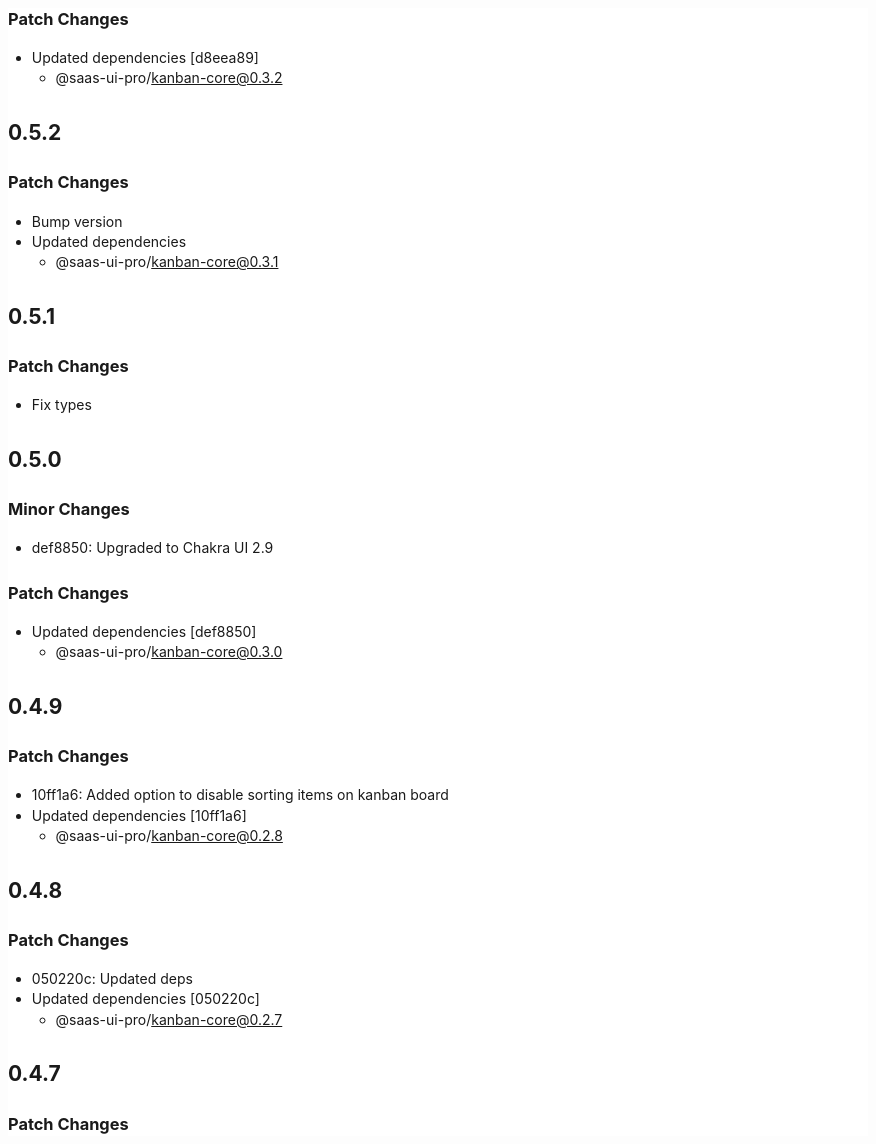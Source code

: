 ### Patch Changes

- Updated dependencies [d8eea89]
  - @saas-ui-pro/kanban-core@0.3.2

## 0.5.2

### Patch Changes

- Bump version
- Updated dependencies
  - @saas-ui-pro/kanban-core@0.3.1

## 0.5.1

### Patch Changes

- Fix types

## 0.5.0

### Minor Changes

- def8850: Upgraded to Chakra UI 2.9

### Patch Changes

- Updated dependencies [def8850]
  - @saas-ui-pro/kanban-core@0.3.0

## 0.4.9

### Patch Changes

- 10ff1a6: Added option to disable sorting items on kanban board
- Updated dependencies [10ff1a6]
  - @saas-ui-pro/kanban-core@0.2.8

## 0.4.8

### Patch Changes

- 050220c: Updated deps
- Updated dependencies [050220c]
  - @saas-ui-pro/kanban-core@0.2.7

## 0.4.7

### Patch Changes
